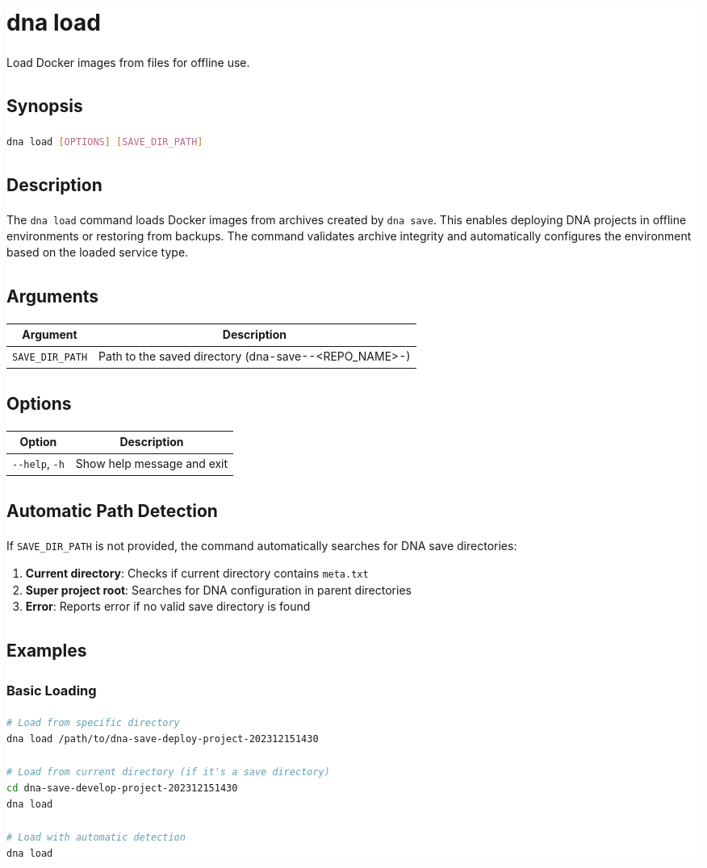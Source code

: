 # dna load

Load Docker images from files for offline use.

## Synopsis

```bash
dna load [OPTIONS] [SAVE_DIR_PATH]
```

## Description

The `dna load` command loads Docker images from archives created by `dna save`. This enables deploying DNA projects in offline environments or restoring from backups. The command validates archive integrity and automatically configures the environment based on the loaded service type.

## Arguments

| Argument | Description |
|----------|-------------|
| `SAVE_DIR_PATH` | Path to the saved directory (dna-save-<SERVICE>-<REPO_NAME>-<timestamp>) |

## Options

| Option | Description |
|--------|-------------|
| `--help`, `-h` | Show help message and exit |

## Automatic Path Detection

If `SAVE_DIR_PATH` is not provided, the command automatically searches for DNA save directories:

1. **Current directory**: Checks if current directory contains `meta.txt`
2. **Super project root**: Searches for DNA configuration in parent directories
3. **Error**: Reports error if no valid save directory is found

## Examples

### Basic Loading

```bash
# Load from specific directory
dna load /path/to/dna-save-deploy-project-202312151430

# Load from current directory (if it's a save directory)
cd dna-save-develop-project-202312151430
dna load

# Load with automatic detection
dna load
```
